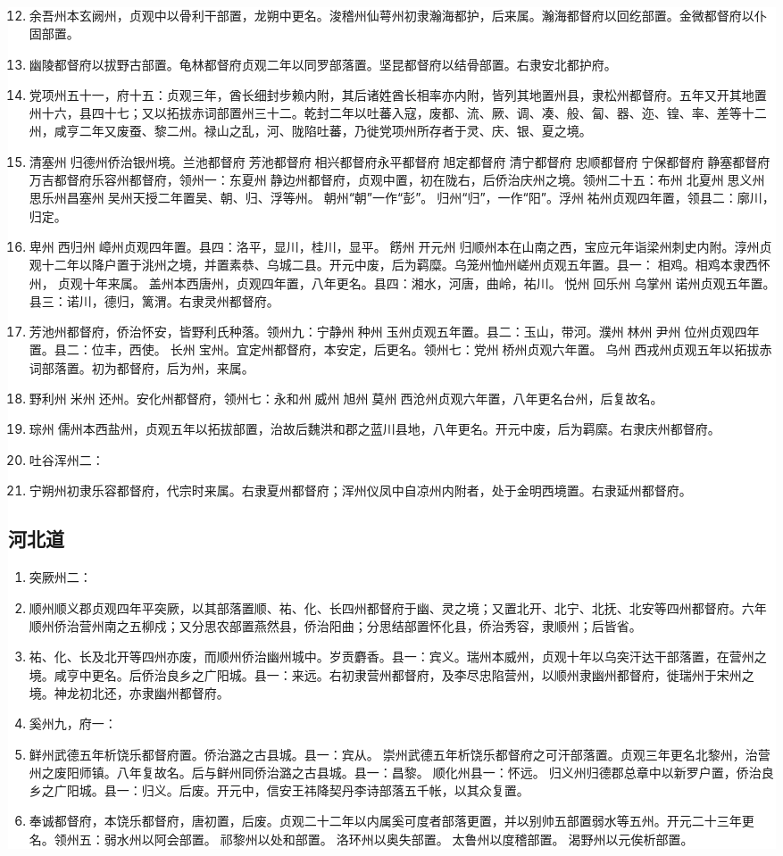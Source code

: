 12. <span id="志第三十三下_地理七下-关内道-12"></span>
余吾州本玄阙州，贞观中以骨利干部置，龙朔中更名。浚稽州仙萼州初隶瀚海都护，后来属。瀚海都督府以回纥部置。金微都督府以仆固部置。

13. <span id="志第三十三下_地理七下-关内道-13"></span>
幽陵都督府以拔野古部置。龟林都督府贞观二年以同罗部落置。坚昆都督府以结骨部置。右隶安北都护府。

14. <span id="志第三十三下_地理七下-关内道-14"></span>
党项州五十一，府十五：贞观三年，酋长细封步赖内附，其后诸姓酋长相率亦内附，皆列其地置州县，隶松州都督府。五年又开其地置州十六，县四十七；又以拓拔赤词部置州三十二。乾封二年以吐蕃入寇，废都、流、厥、调、凑、般、匐、器、迩、锽、率、差等十二州，咸亨二年又废蚕、黎二州。禄山之乱，河、陇陷吐蕃，乃徙党项州所存者于灵、庆、银、夏之境。

15. <span id="志第三十三下_地理七下-关内道-15"></span>
清塞州 归德州侨治银州境。兰池都督府 芳池都督府 相兴都督府永平都督府 旭定都督府 清宁都督府 忠顺都督府 宁保都督府 静塞都督府万吉都督府乐容州都督府，领州一：东夏州 静边州都督府，贞观中置，初在陇右，后侨治庆州之境。领州二十五：布州 北夏州 思义州 思乐州昌塞州 吴州天授二年置吴、朝、归、浮等州。 朝州“朝”一作“彭”。 归州“归”，一作“阳”。浮州 祐州贞观四年置，领县二：廓川，归定。

16. <span id="志第三十三下_地理七下-关内道-16"></span>
卑州 西归州 嶂州贞观四年置。县四：洛平，显川，桂川，显平。 餝州 开元州 归顺州本在山南之西，宝应元年诣梁州刺史内附。淳州贞观十二年以降户置于洮州之境，并置素恭、乌城二县。开元中废，后为羁糜。乌笼州恤州嵯州贞观五年置。县一： 相鸡。相鸡本隶西怀州， 贞观十年来属。 盖州本西唐州，贞观四年置，八年更名。县四：湘水，河唐，曲岭，祐川。 悦州 回乐州 乌掌州 诺州贞观五年置。县三：诺川，德归，篱渭。右隶灵州都督府。

17. <span id="志第三十三下_地理七下-关内道-17"></span>
芳池州都督府，侨治怀安，皆野利氏种落。领州九：宁静州 种州 玉州贞观五年置。县二：玉山，带河。濮州 林州 尹州 位州贞观四年置。县二：位丰，西使。 长州 宝州。宜定州都督府，本安定，后更名。领州七：党州 桥州贞观六年置。 乌州 西戎州贞观五年以拓拔赤词部落置。初为都督府，后为州，来属。

18. <span id="志第三十三下_地理七下-关内道-18"></span>
野利州 米州 还州。安化州都督府，领州七：永和州 威州 旭州 莫州 西沧州贞观六年置，八年更名台州，后复故名。

19. <span id="志第三十三下_地理七下-关内道-19"></span>
琮州 儒州本西盐州，贞观五年以拓拔部置，治故后魏洪和郡之蓝川县地，八年更名。开元中废，后为羁縻。右隶庆州都督府。

20. <span id="志第三十三下_地理七下-关内道-20"></span>
吐谷浑州二：

21. <span id="志第三十三下_地理七下-关内道-21"></span>
宁朔州初隶乐容都督府，代宗时来属。右隶夏州都督府；浑州仪凤中自凉州内附者，处于金明西境置。右隶延州都督府。

## 河北道

1. <span id="志第三十三下_地理七下-河北道-1"></span>
突厥州二：

2. <span id="志第三十三下_地理七下-河北道-2"></span>
顺州顺义郡贞观四年平突厥，以其部落置顺、祐、化、长四州都督府于幽、灵之境；又置北开、北宁、北抚、北安等四州都督府。六年顺州侨治营州南之五柳戍；又分思农部置燕然县，侨治阳曲；分思结部置怀化县，侨治秀容，隶顺州；后皆省。

3. <span id="志第三十三下_地理七下-河北道-3"></span>
祐、化、长及北开等四州亦废，而顺州侨治幽州城中。岁贡麝香。县一：宾义。瑞州本威州，贞观十年以乌突汗达干部落置，在营州之境。咸亨中更名。后侨治良乡之广阳城。县一：来远。右初隶营州都督府，及李尽忠陷营州，以顺州隶幽州都督府，徙瑞州于宋州之境。神龙初北还，亦隶幽州都督府。

4. <span id="志第三十三下_地理七下-河北道-4"></span>
奚州九，府一：

5. <span id="志第三十三下_地理七下-河北道-5"></span>
鲜州武德五年析饶乐都督府置。侨治潞之古县城。县一：宾从。 崇州武德五年析饶乐都督府之可汗部落置。贞观三年更名北黎州，治营州之废阳师镇。八年复故名。后与鲜州同侨治潞之古县城。县一：昌黎。 顺化州县一：怀远。 归义州归德郡总章中以新罗户置，侨治良乡之广阳城。县一：归义。后废。开元中，信安王祎降契丹李诗部落五千帐，以其众复置。

6. <span id="志第三十三下_地理七下-河北道-6"></span>
奉诚都督府，本饶乐都督府，唐初置，后废。贞观二十二年以内属奚可度者部落更置，并以别帅五部置弱水等五州。开元二十三年更名。领州五：弱水州以阿会部置。 祁黎州以处和部置。 洛环州以奥失部置。 太鲁州以度稽部置。 渴野州以元俟析部置。
